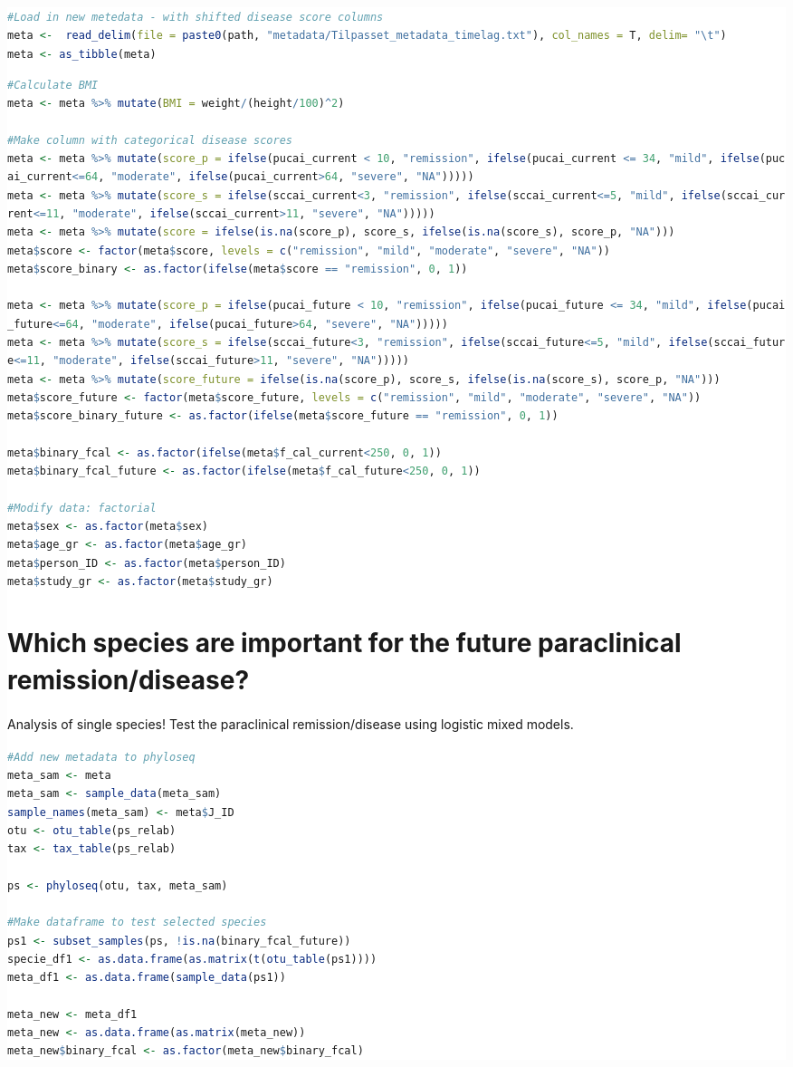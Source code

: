 ``` r
#Load in new metedata - with shifted disease score columns
meta <-  read_delim(file = paste0(path, "metadata/Tilpasset_metadata_timelag.txt"), col_names = T, delim= "\t")
meta <- as_tibble(meta)
```

``` r
#Calculate BMI
meta <- meta %>% mutate(BMI = weight/(height/100)^2)

#Make column with categorical disease scores
meta <- meta %>% mutate(score_p = ifelse(pucai_current < 10, "remission", ifelse(pucai_current <= 34, "mild", ifelse(pucai_current<=64, "moderate", ifelse(pucai_current>64, "severe", "NA")))))
meta <- meta %>% mutate(score_s = ifelse(sccai_current<3, "remission", ifelse(sccai_current<=5, "mild", ifelse(sccai_current<=11, "moderate", ifelse(sccai_current>11, "severe", "NA")))))
meta <- meta %>% mutate(score = ifelse(is.na(score_p), score_s, ifelse(is.na(score_s), score_p, "NA")))
meta$score <- factor(meta$score, levels = c("remission", "mild", "moderate", "severe", "NA"))
meta$score_binary <- as.factor(ifelse(meta$score == "remission", 0, 1))

meta <- meta %>% mutate(score_p = ifelse(pucai_future < 10, "remission", ifelse(pucai_future <= 34, "mild", ifelse(pucai_future<=64, "moderate", ifelse(pucai_future>64, "severe", "NA")))))
meta <- meta %>% mutate(score_s = ifelse(sccai_future<3, "remission", ifelse(sccai_future<=5, "mild", ifelse(sccai_future<=11, "moderate", ifelse(sccai_future>11, "severe", "NA")))))
meta <- meta %>% mutate(score_future = ifelse(is.na(score_p), score_s, ifelse(is.na(score_s), score_p, "NA")))
meta$score_future <- factor(meta$score_future, levels = c("remission", "mild", "moderate", "severe", "NA"))
meta$score_binary_future <- as.factor(ifelse(meta$score_future == "remission", 0, 1))

meta$binary_fcal <- as.factor(ifelse(meta$f_cal_current<250, 0, 1))
meta$binary_fcal_future <- as.factor(ifelse(meta$f_cal_future<250, 0, 1))

#Modify data: factorial
meta$sex <- as.factor(meta$sex)
meta$age_gr <- as.factor(meta$age_gr)
meta$person_ID <- as.factor(meta$person_ID)
meta$study_gr <- as.factor(meta$study_gr)
```

# Which species are important for the future paraclinical remission/disease?

Analysis of single species\! Test the paraclinical remission/disease
using logistic mixed models.

``` r
#Add new metadata to phyloseq
meta_sam <- meta
meta_sam <- sample_data(meta_sam)
sample_names(meta_sam) <- meta$J_ID
otu <- otu_table(ps_relab)
tax <- tax_table(ps_relab)

ps <- phyloseq(otu, tax, meta_sam)

#Make dataframe to test selected species
ps1 <- subset_samples(ps, !is.na(binary_fcal_future))
specie_df1 <- as.data.frame(as.matrix(t(otu_table(ps1))))
meta_df1 <- as.data.frame(sample_data(ps1))

meta_new <- meta_df1
meta_new <- as.data.frame(as.matrix(meta_new))
meta_new$binary_fcal <- as.factor(meta_new$binary_fcal)
```